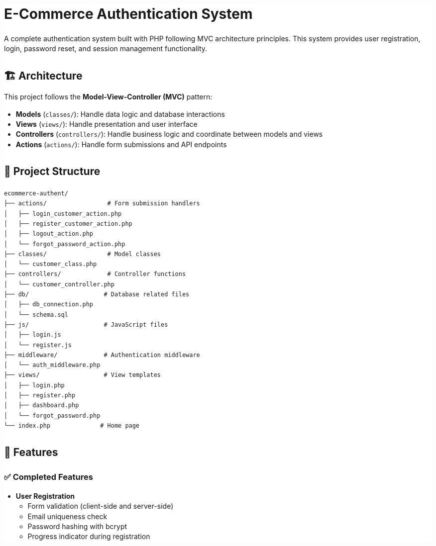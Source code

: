 # E-Commerce Authentication System

A complete authentication system built with PHP following MVC architecture principles. This system provides user registration, login, password reset, and session management functionality.

## 🏗️ Architecture

This project follows the **Model-View-Controller (MVC)** pattern:

- **Models** (`classes/`): Handle data logic and database interactions
- **Views** (`views/`): Handle presentation and user interface
- **Controllers** (`controllers/`): Handle business logic and coordinate between models and views
- **Actions** (`actions/`): Handle form submissions and API endpoints

## 📁 Project Structure

```
ecommerce-authent/
├── actions/                 # Form submission handlers
│   ├── login_customer_action.php
│   ├── register_customer_action.php
│   ├── logout_action.php
│   └── forgot_password_action.php
├── classes/                 # Model classes
│   └── customer_class.php
├── controllers/             # Controller functions
│   └── customer_controller.php
├── db/                     # Database related files
│   ├── db_connection.php
│   └── schema.sql
├── js/                     # JavaScript files
│   ├── login.js
│   └── register.js
├── middleware/             # Authentication middleware
│   └── auth_middleware.php
├── views/                  # View templates
│   ├── login.php
│   ├── register.php
│   ├── dashboard.php
│   └── forgot_password.php
└── index.php              # Home page
```

## 🚀 Features

### ✅ Completed Features

- **User Registration**
  - Form validation (client-side and server-side)
  - Email uniqueness check
  - Password hashing with bcrypt
  - Progress indicator during registration
